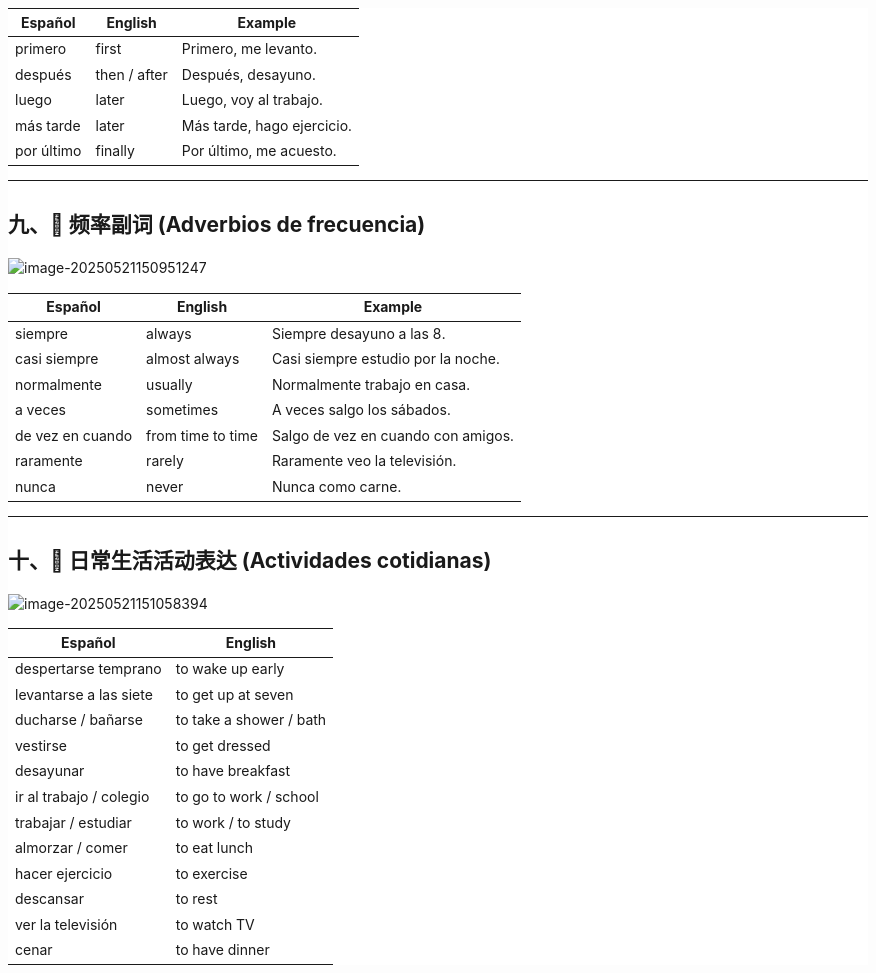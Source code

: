 

| Español    | English      | Example                    |
| ---------- | ------------ | -------------------------- |
| primero    | first        | Primero, me levanto.       |
| después    | then / after | Después, desayuno.         |
| luego      | later        | Luego, voy al trabajo.     |
| más tarde  | later        | Más tarde, hago ejercicio. |
| por último | finally      | Por último, me acuesto.    |

------

## 九、🔄 频率副词 (Adverbios de frecuencia)



![image-20250521150951247](https://zuti.oss-cn-qingdao.aliyuncs.com/img/20250521152135762.png)

| Español          | English           | Example                            |
| ---------------- | ----------------- | ---------------------------------- |
| siempre          | always            | Siempre desayuno a las 8.          |
| casi siempre     | almost always     | Casi siempre estudio por la noche. |
| normalmente      | usually           | Normalmente trabajo en casa.       |
| a veces          | sometimes         | A veces salgo los sábados.         |
| de vez en cuando | from time to time | Salgo de vez en cuando con amigos. |
| raramente        | rarely            | Raramente veo la televisión.       |
| nunca            | never             | Nunca como carne.                  |

------

## 十、🌟 日常生活活动表达 (Actividades cotidianas)

![image-20250521151058394](https://zuti.oss-cn-qingdao.aliyuncs.com/img/20250521152343781.png)

| Español                              | English                     |
| ------------------------------------ | --------------------------- |
| despertarse temprano                 | to wake up early            |
| levantarse a las siete               | to get up at seven          |
| ducharse / bañarse                   | to take a shower / bath     |
| vestirse                             | to get dressed              |
| desayunar                            | to have breakfast           |
| ir al trabajo / colegio              | to go to work / school      |
| trabajar / estudiar                  | to work / to study          |
| almorzar / comer                     | to eat lunch                |
| hacer ejercicio                      | to exercise                 |
| descansar                            | to rest                     |
| ver la televisión                    | to watch TV                 |
| cenar                                | to have dinner              |
